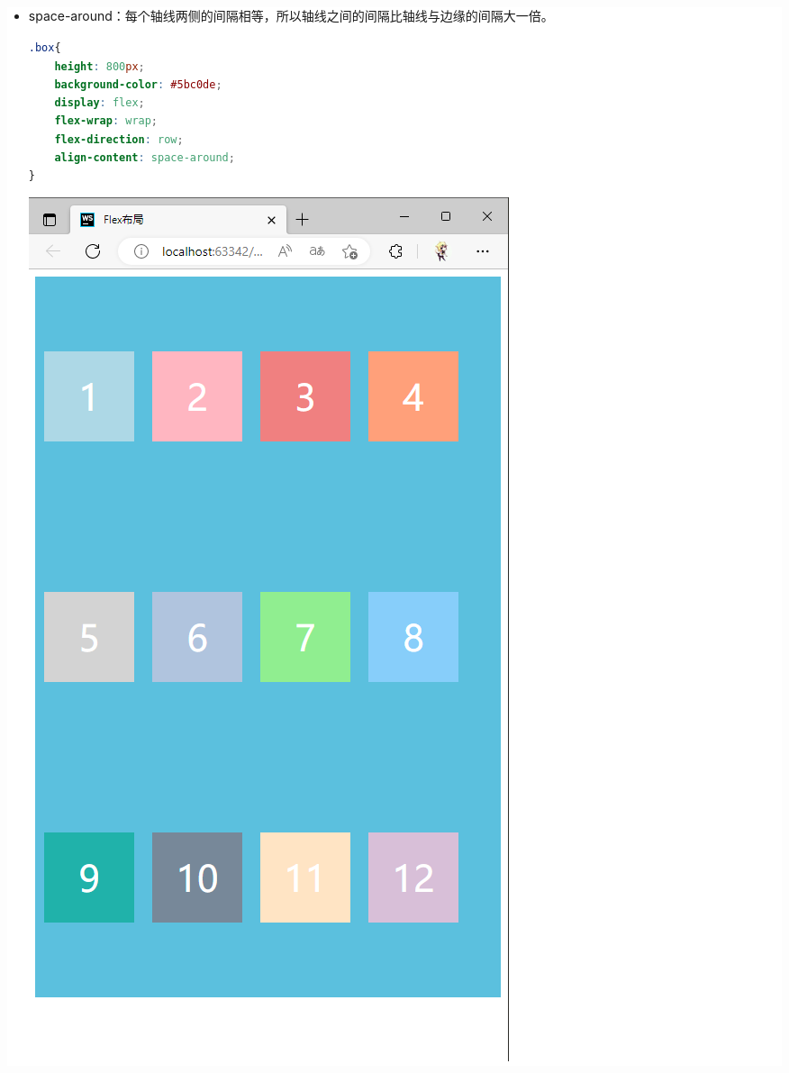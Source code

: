 * space-around：每个轴线两侧的间隔相等，所以轴线之间的间隔比轴线与边缘的间隔大一倍。

  ```css
  .box{
      height: 800px;
      background-color: #5bc0de;
      display: flex;
      flex-wrap: wrap;
      flex-direction: row;
      align-content: space-around;
  }
  ```

  ![image-20221130132553443](BootStrap学习.assets/image-20221130132553443.png)
